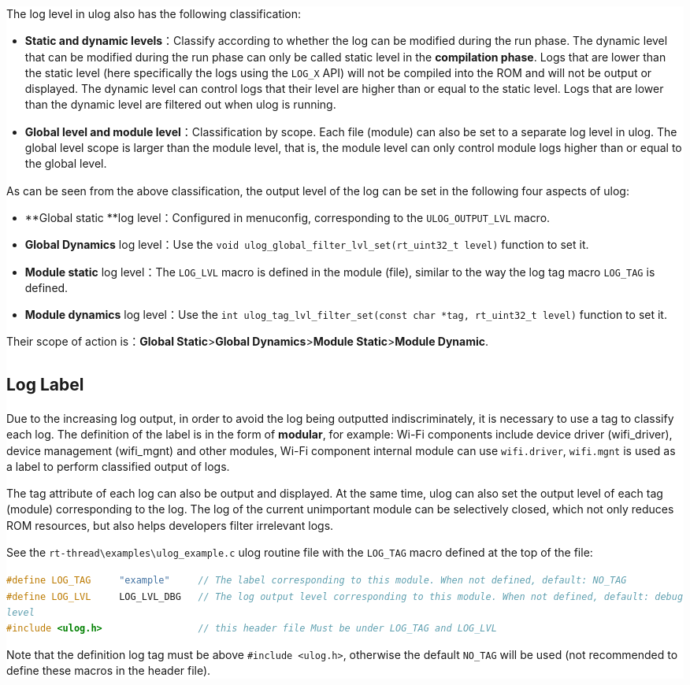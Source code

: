 The log level in ulog also has the following classification:

* **Static and dynamic levels**：Classify according to whether the log can be modified during the run phase. The dynamic level that can be modified during the run phase can only be called static level in the **compilation phase**. Logs that are lower than the static level (here specifically the logs using the `LOG_X` API) will not be compiled into the ROM and will not be output or displayed. The dynamic level can control logs that their level are higher than or equal to the static level. Logs that are lower than the dynamic level are filtered out when ulog is running.

* **Global level and module level**：Classification by scope. Each file (module) can also be set to a separate log level in ulog. The global level scope is larger than the module level, that is, the module level can only control module logs higher than or equal to the global level.

As can be seen from the above classification, the output level of the log can be set in the following four aspects of ulog:

* **Global static **log level：Configured in menuconfig, corresponding to the `ULOG_OUTPUT_LVL` macro.

* **Global Dynamics** log level：Use the `void ulog_global_filter_lvl_set(rt_uint32_t level)` function to set it.

* **Module static** log level：The `LOG_LVL` macro is defined in the module (file), similar to the way the log tag macro `LOG_TAG` is defined.

* **Module dynamics** log level：Use the `int ulog_tag_lvl_filter_set(const char *tag, rt_uint32_t level)` function to set it.

Their scope of action is：**Global Static**>**Global Dynamics**>**Module Static**>**Module Dynamic**.

## Log Label

Due to the increasing log output, in order to avoid the log being outputted indiscriminately, it is necessary to use a tag to classify each log. The definition of the label is in the form of **modular**, for example: Wi-Fi components include device driver (wifi_driver), device management (wifi_mgnt) and other modules, Wi-Fi component internal module can use `wifi.driver`, `wifi.mgnt` is used as a label to perform classified output of logs.

The tag attribute of each log can also be output and displayed. At the same time, ulog can also set the output level of each tag (module) corresponding to the log. The log of the current unimportant module can be selectively closed, which not only reduces ROM resources, but also helps developers filter irrelevant logs.

See the `rt-thread\examples\ulog_example.c` ulog routine file with the `LOG_TAG` macro defined at the top of the file:

```c
#define LOG_TAG     "example"     // The label corresponding to this module. When not defined, default: NO_TAG
#define LOG_LVL     LOG_LVL_DBG   // The log output level corresponding to this module. When not defined, default: debug level
#include <ulog.h>                 // this header file Must be under LOG_TAG and LOG_LVL
```

Note that the definition log tag must be above `#include <ulog.h>`, otherwise the default `NO_TAG` will be used (not recommended to define these macros in the header file).
